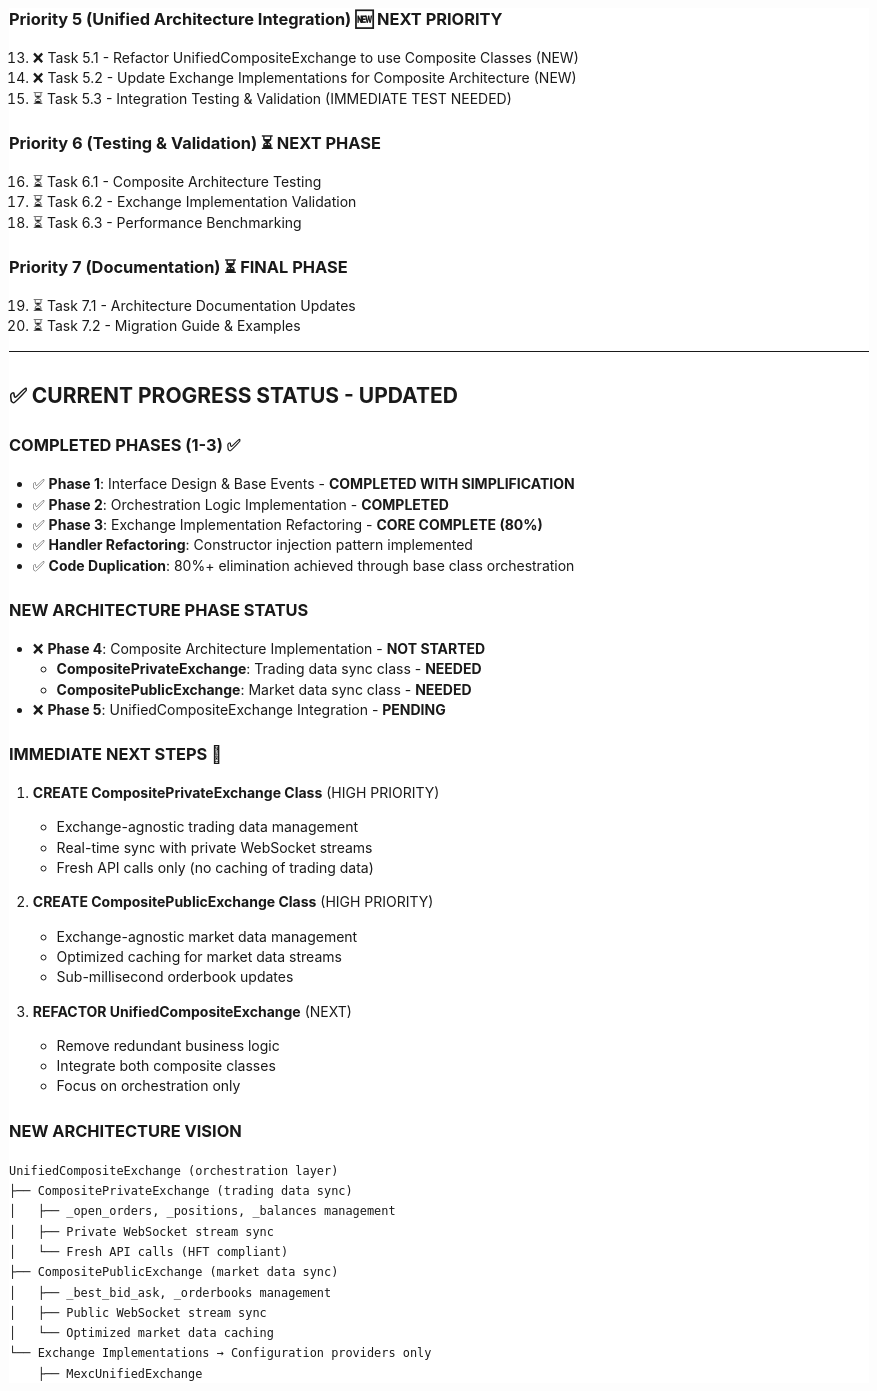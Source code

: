 ### **Priority 5 (Unified Architecture Integration)** 🆕 **NEXT PRIORITY**
13. ❌ Task 5.1 - Refactor UnifiedCompositeExchange to use Composite Classes (NEW)
14. ❌ Task 5.2 - Update Exchange Implementations for Composite Architecture (NEW)
15. ⏳ Task 5.3 - Integration Testing & Validation (IMMEDIATE TEST NEEDED)

### **Priority 6 (Testing & Validation)** ⏳ **NEXT PHASE**
16. ⏳ Task 6.1 - Composite Architecture Testing
17. ⏳ Task 6.2 - Exchange Implementation Validation
18. ⏳ Task 6.3 - Performance Benchmarking

### **Priority 7 (Documentation)** ⏳ **FINAL PHASE**
19. ⏳ Task 7.1 - Architecture Documentation Updates
20. ⏳ Task 7.2 - Migration Guide & Examples

---

## ✅ **CURRENT PROGRESS STATUS - UPDATED**

### **COMPLETED PHASES (1-3)** ✅
- ✅ **Phase 1**: Interface Design & Base Events - **COMPLETED WITH SIMPLIFICATION**
- ✅ **Phase 2**: Orchestration Logic Implementation - **COMPLETED**
- ✅ **Phase 3**: Exchange Implementation Refactoring - **CORE COMPLETE (80%)**
- ✅ **Handler Refactoring**: Constructor injection pattern implemented
- ✅ **Code Duplication**: 80%+ elimination achieved through base class orchestration

### **NEW ARCHITECTURE PHASE STATUS**
- ❌ **Phase 4**: Composite Architecture Implementation - **NOT STARTED**
  - **CompositePrivateExchange**: Trading data sync class - **NEEDED**
  - **CompositePublicExchange**: Market data sync class - **NEEDED**
- ❌ **Phase 5**: UnifiedCompositeExchange Integration - **PENDING**

### **IMMEDIATE NEXT STEPS** 🎯

1. **CREATE CompositePrivateExchange Class** (HIGH PRIORITY)
   - Exchange-agnostic trading data management
   - Real-time sync with private WebSocket streams
   - Fresh API calls only (no caching of trading data)

2. **CREATE CompositePublicExchange Class** (HIGH PRIORITY)
   - Exchange-agnostic market data management
   - Optimized caching for market data streams
   - Sub-millisecond orderbook updates

3. **REFACTOR UnifiedCompositeExchange** (NEXT)
   - Remove redundant business logic
   - Integrate both composite classes
   - Focus on orchestration only

### **NEW ARCHITECTURE VISION**
```
UnifiedCompositeExchange (orchestration layer)
├── CompositePrivateExchange (trading data sync)
│   ├── _open_orders, _positions, _balances management
│   ├── Private WebSocket stream sync
│   └── Fresh API calls (HFT compliant)
├── CompositePublicExchange (market data sync)  
│   ├── _best_bid_ask, _orderbooks management
│   ├── Public WebSocket stream sync
│   └── Optimized market data caching
└── Exchange Implementations → Configuration providers only
    ├── MexcUnifiedExchange
```